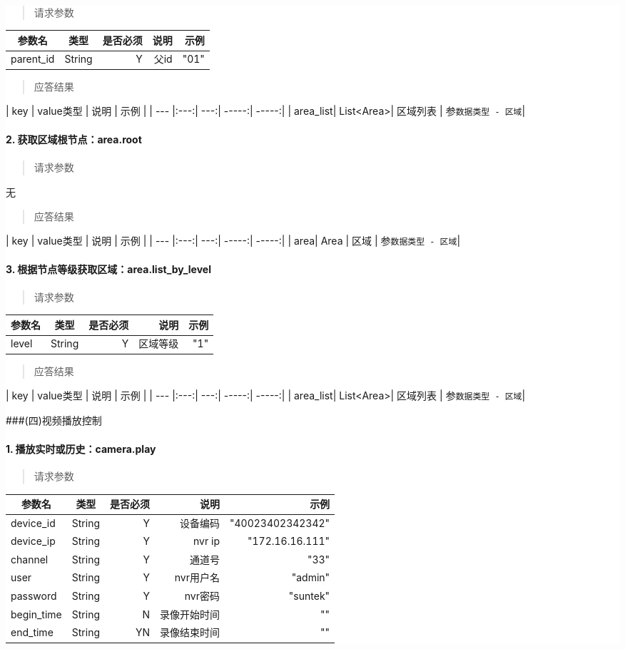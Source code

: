 > 请求参数

| 参数名 | 类型 | 是否必须 | 说明 | 示例 |
| --- |:---:| ---:| -----:| -----:|
| parent_id | String | Y | 父id | "01"|


> 应答结果

| key | value类型 | 说明 | 示例 |
| --- |:---:| ---:| -----:| -----:|
| area_list| List&lt;Area&gt;| 区域列表 | 参`数据类型 - 区域`| 

#### 2. 获取区域根节点：area.root

> 请求参数

无


> 应答结果

| key | value类型 | 说明 | 示例 |
| --- |:---:| ---:| -----:| -----:|
| area| Area | 区域 | 参`数据类型 - 区域`| 

#### 3. 根据节点等级获取区域：area.list_by_level

> 请求参数

| 参数名 | 类型 | 是否必须 | 说明 | 示例 |
| --- |:---:| ---:| -----:| -----:|
| level | String | Y | 区域等级 | "1"|


> 应答结果

| key | value类型 | 说明 | 示例 |
| --- |:---:| ---:| -----:| -----:|
| area_list| List&lt;Area&gt;| 区域列表 | 参`数据类型 - 区域`| 

###(四)视频播放控制

#### 1. 播放实时或历史：camera.play
> 请求参数

| 参数名 | 类型 | 是否必须 | 说明 | 示例 |
| --- |:---:| ---:| -----:| -----:|
| device_id | String | Y | 设备编码 | "40023402342342"|
| device_ip | String | Y | nvr ip | "172.16.16.111"|
| channel | String | Y | 通道号 | "33"|
| user | String | Y | nvr用户名 | "admin"|
| password | String | Y | nvr密码 | "suntek"|
| begin_time | String | N | 录像开始时间 | ""|
| end_time | String | YN | 录像结束时间 | ""|
